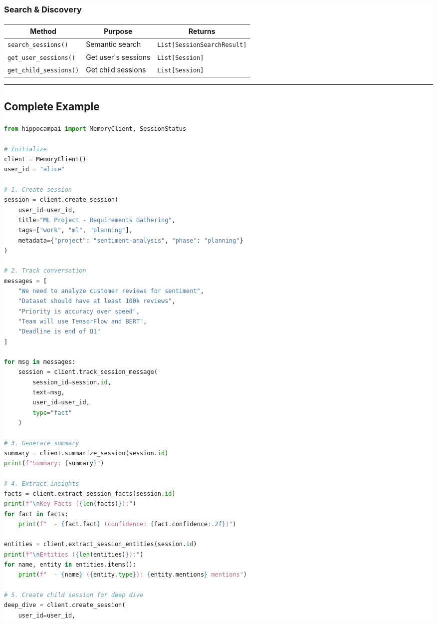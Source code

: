 ### Search & Discovery

| Method | Purpose | Returns |
|--------|---------|---------|
| `search_sessions()` | Semantic search | `List[SessionSearchResult]` |
| `get_user_sessions()` | Get user's sessions | `List[Session]` |
| `get_child_sessions()` | Get child sessions | `List[Session]` |

---

## Complete Example

```python
from hippocampai import MemoryClient, SessionStatus

# Initialize
client = MemoryClient()
user_id = "alice"

# 1. Create session
session = client.create_session(
    user_id=user_id,
    title="ML Project - Requirements Gathering",
    tags=["work", "ml", "planning"],
    metadata={"project": "sentiment-analysis", "phase": "planning"}
)

# 2. Track conversation
messages = [
    "We need to analyze customer reviews for sentiment",
    "Dataset should have at least 100k reviews",
    "Priority is accuracy over speed",
    "Team will use TensorFlow and BERT",
    "Deadline is end of Q1"
]

for msg in messages:
    session = client.track_session_message(
        session_id=session.id,
        text=msg,
        user_id=user_id,
        type="fact"
    )

# 3. Generate summary
summary = client.summarize_session(session.id)
print(f"Summary: {summary}")

# 4. Extract insights
facts = client.extract_session_facts(session.id)
print(f"\nKey Facts ({len(facts)}):")
for fact in facts:
    print(f"  - {fact.fact} (confidence: {fact.confidence:.2f})")

entities = client.extract_session_entities(session.id)
print(f"\nEntities ({len(entities)}):")
for name, entity in entities.items():
    print(f"  - {name} ({entity.type}): {entity.mentions} mentions")

# 5. Create child session for deep dive
deep_dive = client.create_session(
    user_id=user_id,
```